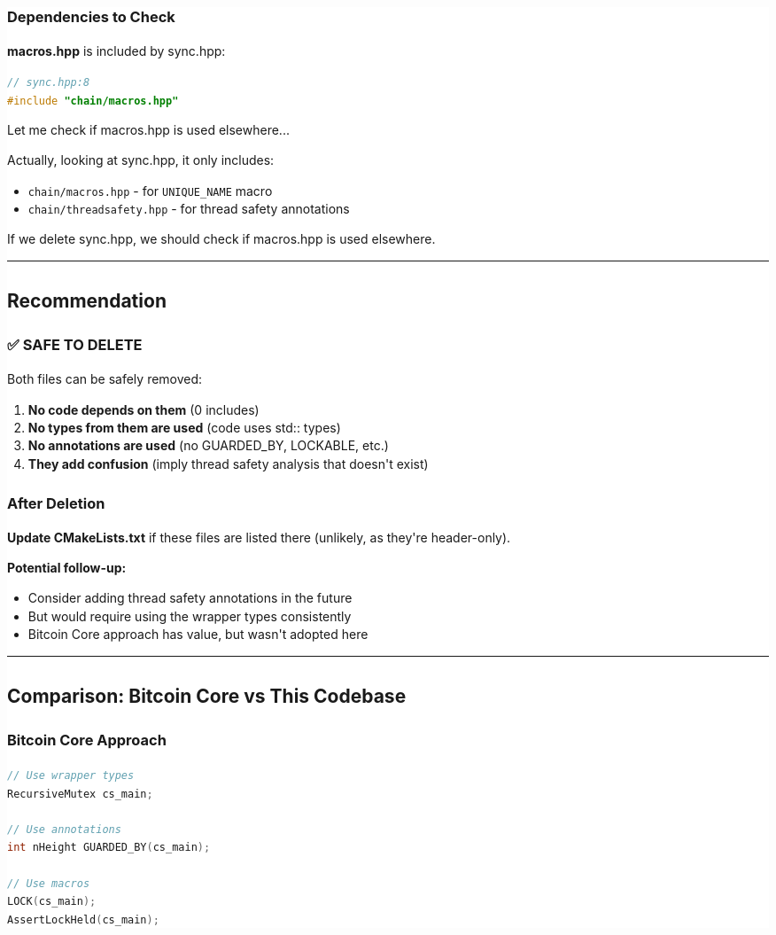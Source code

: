 ### Dependencies to Check

**macros.hpp** is included by sync.hpp:
```cpp
// sync.hpp:8
#include "chain/macros.hpp"
```

Let me check if macros.hpp is used elsewhere...

Actually, looking at sync.hpp, it only includes:
- `chain/macros.hpp` - for `UNIQUE_NAME` macro
- `chain/threadsafety.hpp` - for thread safety annotations

If we delete sync.hpp, we should check if macros.hpp is used elsewhere.

---

## Recommendation

### ✅ **SAFE TO DELETE**

Both files can be safely removed:

1. **No code depends on them** (0 includes)
2. **No types from them are used** (code uses std:: types)
3. **No annotations are used** (no GUARDED_BY, LOCKABLE, etc.)
4. **They add confusion** (imply thread safety analysis that doesn't exist)

### After Deletion

**Update CMakeLists.txt** if these files are listed there (unlikely, as they're header-only).

**Potential follow-up:**
- Consider adding thread safety annotations in the future
- But would require using the wrapper types consistently
- Bitcoin Core approach has value, but wasn't adopted here

---

## Comparison: Bitcoin Core vs This Codebase

### Bitcoin Core Approach

```cpp
// Use wrapper types
RecursiveMutex cs_main;

// Use annotations
int nHeight GUARDED_BY(cs_main);

// Use macros
LOCK(cs_main);
AssertLockHeld(cs_main);
```
